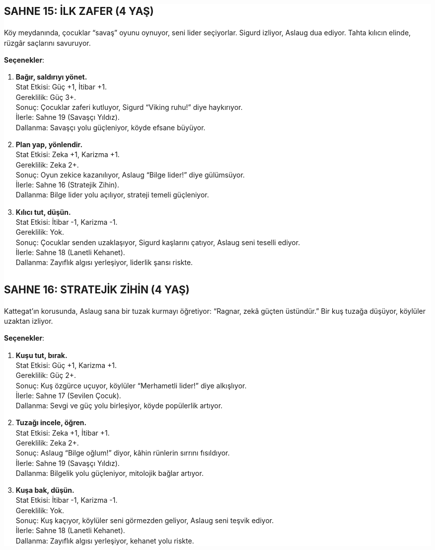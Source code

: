 ## SAHNE 15: İLK ZAFER (4 YAŞ)
Köy meydanında, çocuklar “savaş” oyunu oynuyor, seni lider seçiyorlar. Sigurd izliyor, Aslaug dua ediyor. Tahta kılıcın elinde, rüzgâr saçlarını savuruyor.

**Seçenekler**:  
1. **Bağır, saldırıyı yönet.**  
   Stat Etkisi: Güç +1, İtibar +1.  
   Gereklilik: Güç 3+.  
   Sonuç: Çocuklar zaferi kutluyor, Sigurd “Viking ruhu!” diye haykırıyor.  
   İlerle: Sahne 19 (Savaşçı Yıldız).  
   Dallanma: Savaşçı yolu güçleniyor, köyde efsane büyüyor.

2. **Plan yap, yönlendir.**  
   Stat Etkisi: Zeka +1, Karizma +1.  
   Gereklilik: Zeka 2+.  
   Sonuç: Oyun zekice kazanılıyor, Aslaug “Bilge lider!” diye gülümsüyor.  
   İlerle: Sahne 16 (Stratejik Zihin).  
   Dallanma: Bilge lider yolu açılıyor, strateji temeli güçleniyor.

3. **Kılıcı tut, düşün.**  
   Stat Etkisi: İtibar -1, Karizma -1.  
   Gereklilik: Yok.  
   Sonuç: Çocuklar senden uzaklaşıyor, Sigurd kaşlarını çatıyor, Aslaug seni teselli ediyor.  
   İlerle: Sahne 18 (Lanetli Kehanet).  
   Dallanma: Zayıflık algısı yerleşiyor, liderlik şansı riskte.

## SAHNE 16: STRATEJİK ZİHİN (4 YAŞ)
Kattegat’ın korusunda, Aslaug sana bir tuzak kurmayı öğretiyor: “Ragnar, zekâ güçten üstündür.” Bir kuş tuzağa düşüyor, köylüler uzaktan izliyor.

**Seçenekler**:  
1. **Kuşu tut, bırak.**  
   Stat Etkisi: Güç +1, Karizma +1.  
   Gereklilik: Güç 2+.  
   Sonuç: Kuş özgürce uçuyor, köylüler “Merhametli lider!” diye alkışlıyor.  
   İlerle: Sahne 17 (Sevilen Çocuk).  
   Dallanma: Sevgi ve güç yolu birleşiyor, köyde popülerlik artıyor.

2. **Tuzağı incele, öğren.**  
   Stat Etkisi: Zeka +1, İtibar +1.  
   Gereklilik: Zeka 2+.  
   Sonuç: Aslaug “Bilge oğlum!” diyor, kâhin rünlerin sırrını fısıldıyor.  
   İlerle: Sahne 19 (Savaşçı Yıldız).  
   Dallanma: Bilgelik yolu güçleniyor, mitolojik bağlar artıyor.

3. **Kuşa bak, düşün.**  
   Stat Etkisi: İtibar -1, Karizma -1.  
   Gereklilik: Yok.  
   Sonuç: Kuş kaçıyor, köylüler seni görmezden geliyor, Aslaug seni teşvik ediyor.  
   İlerle: Sahne 18 (Lanetli Kehanet).  
   Dallanma: Zayıflık algısı yerleşiyor, kehanet yolu riskte.
